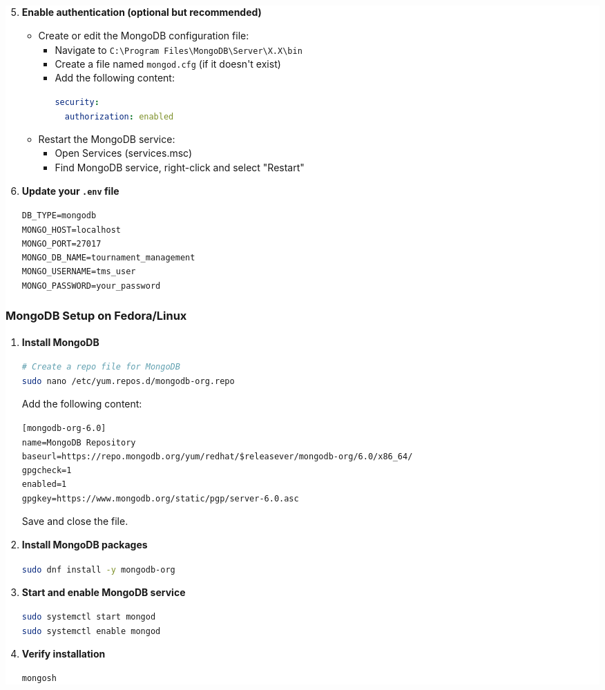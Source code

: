 5. **Enable authentication (optional but recommended)**
   - Create or edit the MongoDB configuration file:
     - Navigate to `C:\Program Files\MongoDB\Server\X.X\bin`
     - Create a file named `mongod.cfg` (if it doesn't exist)
     - Add the following content:
       ```yaml
       security:
         authorization: enabled
       ```
   - Restart the MongoDB service:
     - Open Services (services.msc)
     - Find MongoDB service, right-click and select "Restart"

6. **Update your `.env` file**
   ```
   DB_TYPE=mongodb
   MONGO_HOST=localhost
   MONGO_PORT=27017
   MONGO_DB_NAME=tournament_management
   MONGO_USERNAME=tms_user
   MONGO_PASSWORD=your_password
   ```

### MongoDB Setup on Fedora/Linux

1. **Install MongoDB**
   ```bash
   # Create a repo file for MongoDB
   sudo nano /etc/yum.repos.d/mongodb-org.repo
   ```
   
   Add the following content:
   ```
   [mongodb-org-6.0]
   name=MongoDB Repository
   baseurl=https://repo.mongodb.org/yum/redhat/$releasever/mongodb-org/6.0/x86_64/
   gpgcheck=1
   enabled=1
   gpgkey=https://www.mongodb.org/static/pgp/server-6.0.asc
   ```
   
   Save and close the file.

2. **Install MongoDB packages**
   ```bash
   sudo dnf install -y mongodb-org
   ```

3. **Start and enable MongoDB service**
   ```bash
   sudo systemctl start mongod
   sudo systemctl enable mongod
   ```

4. **Verify installation**
   ```bash
   mongosh
   ```
